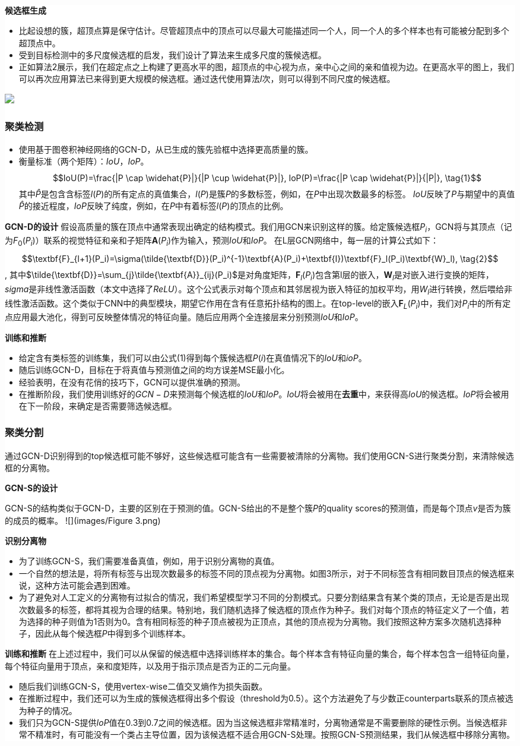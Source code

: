 **候选框生成**
* 比起设想的簇，超顶点算是保守估计。尽管超顶点中的顶点可以尽最大可能描述同一个人，同一个人的多个样本也有可能被分配到多个超顶点中。
* 受到目标检测中的多尺度候选框的启发，我们设计了算法来生成多尺度的簇候选框。
* 正如算法2展示，我们在超定点之上构建了更高水平的图，超顶点的中心视为点，亲中心之间的亲和值视为边。在更高水平的图上，我们可以再次应用算法已来得到更大规模的候选框。通过迭代使用算法$I$次，则可以得到不同尺度的候选框。

![](images/Alg_12.png)

### 聚类检测

* 使用基于图卷积神经网络的GCN-D，从已生成的簇先验框中选择更高质量的簇。
* 衡量标准（两个矩阵）：$IoU$，$IoP$。
$$IoU(P)=\frac{|P \cap \widehat{P}|}{|P \cup \widehat{P}|}, IoP(P)=\frac{|P \cap \widehat{P}|}{|P|}, \tag{1}$$
其中$\widehat{P}$是包含含标签$l(P)$的所有定点的真值集合，$l(P)$是簇$P$的多数标签，例如，在$P$中出现次数最多的标签。
$IoU$反映了$P$与期望中的真值$\widehat{P}$的接近程度，$IoP$反映了纯度，例如，在$P$中有着标签$l(P)$的顶点的比例。

**GCN-D的设计** 假设高质量的簇在顶点中通常表现出确定的结构模式。我们用GCN来识别这样的簇。给定簇候选框$P_i$，GCN将与其顶点（记为$F_0(P_i)$）联系的视觉特征和亲和子矩阵$\textbf{A}(P_i)$作为输入，预测$IoU$和$IoP$。
在L层GCN网络中，每一层的计算公式如下：
$$\textbf{F}_{l+1}(P_i)=\sigma(\tilde{\textbf{D}}(P_i)^{-1}\textbf{A}(P_i)+\textbf{I})\textbf{F}_l(P_i)\textbf{W}_l), \tag{2}$$,
其中$\tilde{\textbf{D}}=\sum_{j}\tilde{\textbf{A}}_{ij}(P_i)$是对角度矩阵，$\textbf{F}_{l}(P_i)$包含第l层的嵌入，$\textbf{W}_l$是对嵌入进行变换的矩阵，$sigma$是非线性激活函数（本文中选择了$ReLU$）。这个公式表示对每个顶点和其邻居视为嵌入特征的加权平均，用$W_l$进行转换，然后喂给非线性激活函数。这个类似于CNN中的典型模块，期望它作用在含有任意拓扑结构的图上。在top-level的嵌入$\textbf{F}_{L}(P_i)$中，我们对$P_i$中的所有定点应用最大池化，得到可反映整体情况的特征向量。随后应用两个全连接层来分别预测$IoU$和$IoP$。

**训练和推断**

* 给定含有类标签的训练集，我们可以由公式(1)得到每个簇候选框$P(i)$在真值情况下的$IoU$和$ioP$。
* 随后训练GCN-D，目标在于将真值与预测值之间的均方误差MSE最小化。
* 经验表明，在没有花俏的技巧下，GCN可以提供准确的预测。
* 在推断阶段，我们使用训练好的$GCN-D$来预测每个候选框的$IoU$和$IoP$。$IoU$将会被用在**去重**中，来获得高$IoU$的候选框。$IoP$将会被用在下一阶段，来确定是否需要筛选候选框。

### 聚类分割

通过GCN-D识别得到的top候选框可能不够好，这些候选框可能含有一些需要被清除的分离物。我们使用GCN-S进行聚类分割，来清除候选框的分离物。

**GCN-S的设计**

GCN-S的结构类似于GCN-D，主要的区别在于预测的值。GCN-S给出的不是整个簇$P$的quality scores的预测值，而是每个顶点$v$是否为簇的成员的概率。
![](images/Figure 3.png)

**识别分离物**

* 为了训练GCN-S，我们需要准备真值，例如，用于识别分离物的真值。
* 一个自然的想法是，将所有标签与出现次数最多的标签不同的顶点视为分离物。如图3所示，对于不同标签含有相同数目顶点的候选框来说，这种方法可能会遇到困难。
* 为了避免对人工定义的分离物有过拟合的情况，我们希望模型学习不同的分割模式。只要分割结果含有某个类的顶点，无论是否是出现次数最多的标签，都将其视为合理的结果。特别地，我们随机选择了候选框的顶点作为种子。我们对每个顶点的特征定义了一个值，若为选择的种子则值为1否则为0。含有相同标签的种子顶点被视为正顶点，其他的顶点视为分离物。我们按照这种方案多次随机选择种子，因此从每个候选框$P$中得到多个训练样本。

**训练和推断**
在上述过程中，我们可以从保留的候选框中选择训练样本的集合。每个样本含有特征向量的集合，每个样本包含一组特征向量，每个特征向量用于顶点，亲和度矩阵，以及用于指示顶点是否为正的二元向量。
* 随后我们训练GCN-S，使用vertex-wise二值交叉熵作为损失函数。
* 在推断过程中，我们还可以为生成的簇候选框得出多个假设（threshold为0.5）。这个方法避免了与少数正counterparts联系的顶点被选为种子的情况。
* 我们只为GCN-S提供$IoP$值在0.3到0.7之间的候选框。因为当这候选框非常精准时，分离物通常是不需要删除的硬性示例。当候选框非常不精准时，有可能没有一个类占主导位置，因为该候选框不适合用GCN-S处理。按照GCN-S预测结果，我们从候选框中移除分离物。

